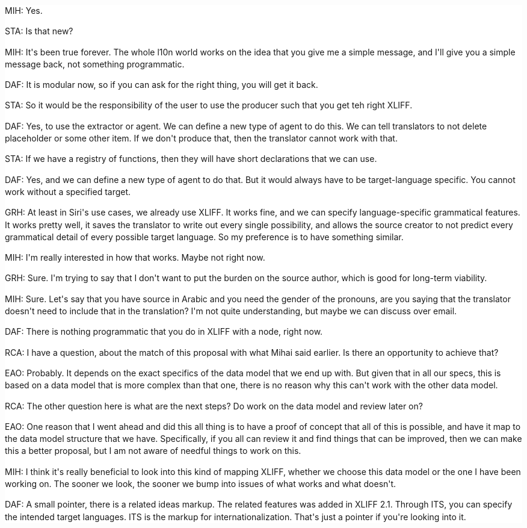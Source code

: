 MIH: Yes.
 
STA: Is that new?
 
MIH: It's been true forever. The whole l10n world works on the idea that you give me a simple message, and I'll give you a simple message back, not something programmatic.
 
DAF: It is modular now, so if you can ask for the right thing, you will get it back.
 
STA: So it would be the responsibility of the user to use the producer such that you get teh right XLIFF.
 
DAF: Yes, to use the extractor or agent. We can define a new type of agent to do this. We can tell translators to not delete placeholder or some other item. If we don't produce that, then the translator cannot work with that.
 
STA: If we have a registry of functions, then they will have short declarations that we can use.
 
DAF: Yes, and we can define a new type of agent to do that. But it would always have to be target-language specific. You cannot work without a specified target.
 
GRH: At least in Siri's use cases, we already use XLIFF. It works fine, and we can specify language-specific grammatical features. It works pretty well, it saves the translator to write out every single possibility, and allows the source creator to not predict every grammatical detail of every possible target language. So my preference is to have something similar.
 
MIH: I'm really interested in how that works. Maybe not right now.
 
GRH: Sure. I'm trying to say that I don't want to put the burden on the source author, which is good for long-term viability.
 
MIH: Sure. Let's say that you have source in Arabic and you need the gender of the pronouns, are you saying that the translator doesn't need to include that in the translation? I'm not quite understanding, but maybe we can discuss over email.
 
DAF: There is nothing programmatic that you do in XLIFF with a node, right now.
 
RCA: I have a question, about the match of this proposal with what Mihai said earlier. Is there an opportunity to achieve that?
 
EAO: Probably. It depends on the exact specifics of the data model that we end up with. But given that in all our specs, this is based on a data model that is more complex than that one, there is no reason why this can't work with the other data model.
 
RCA: The other question here is what are the next steps? Do work on the data model and review later on?
 
EAO: One reason that I went ahead and did this all thing is to have a proof of concept that all of this is possible, and have it map to the data model structure that we have. Specifically, if you all can review it and find things that can be improved, then we can make this a better proposal, but I am not aware of needful things to work on this.
 
MIH: I think it's really beneficial to look into this kind of mapping XLIFF, whether we choose this data model or the one I have been working on. The sooner we look, the sooner we bump into issues of what works and what doesn't.
 
DAF: A small pointer, there is a related ideas markup. The related features was added in XLIFF 2.1. Through ITS, you can specify the intended target languages. ITS is the markup for internationalization. That's just a pointer if you're looking into it.
 